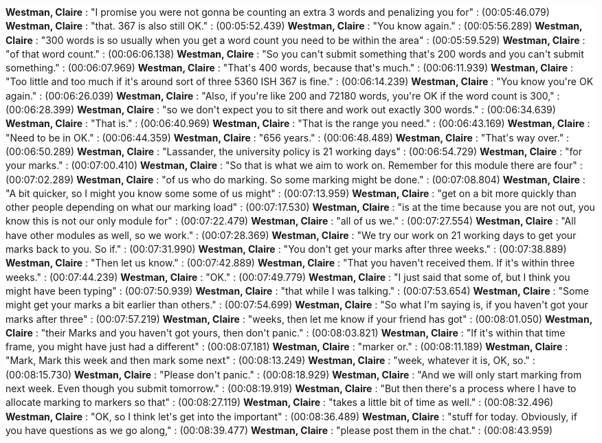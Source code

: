 **Westman, Claire** : "I promise you were not gonna be counting an extra 3 words and penalizing you for" : (00:05:46.079)
**Westman, Claire** : "that. 367 is also still OK." : (00:05:52.439)
**Westman, Claire** : "You know again." : (00:05:56.289)
**Westman, Claire** : "300 words is so usually when you get a word count you need to be within the area" : (00:05:59.529)
**Westman, Claire** : "of that word count." : (00:06:06.138)
**Westman, Claire** : "So you can't submit something that's 200 words and you can't submit something." : (00:06:07.969)
**Westman, Claire** : "That's 400 words, because that's much." : (00:06:11.939)
**Westman, Claire** : "Too little and too much if it's around sort of three 5360 ISH 367 is fine." : (00:06:14.239)
**Westman, Claire** : "You know you're OK again." : (00:06:26.039)
**Westman, Claire** : "Also, if you're like 200 and 72180 words, you're OK if the word count is 300," : (00:06:28.399)
**Westman, Claire** : "so we don't expect you to sit there and work out exactly 300 words." : (00:06:34.639)
**Westman, Claire** : "That is." : (00:06:40.969)
**Westman, Claire** : "That is the range you need." : (00:06:43.169)
**Westman, Claire** : "Need to be in OK." : (00:06:44.359)
**Westman, Claire** : "656 years." : (00:06:48.489)
**Westman, Claire** : "That's way over." : (00:06:50.289)
**Westman, Claire** : "Lassander, the university policy is 21 working days" : (00:06:54.729)
**Westman, Claire** : "for your marks." : (00:07:00.410)
**Westman, Claire** : "So that is what we aim to work on. Remember for this module there are four" : (00:07:02.289)
**Westman, Claire** : "of us who do marking. So some marking might be done." : (00:07:08.804)
**Westman, Claire** : "A bit quicker, so I might you know some some of us might" : (00:07:13.959)
**Westman, Claire** : "get on a bit more quickly than other people depending on what our marking load" : (00:07:17.530)
**Westman, Claire** : "is at the time because you are not out, you know this is not our only module for" : (00:07:22.479)
**Westman, Claire** : "all of us we." : (00:07:27.554)
**Westman, Claire** : "All have other modules as well, so we work." : (00:07:28.369)
**Westman, Claire** : "We try our work on 21 working days to get your marks back to you. So if." : (00:07:31.990)
**Westman, Claire** : "You don't get your marks after three weeks." : (00:07:38.889)
**Westman, Claire** : "Then let us know." : (00:07:42.889)
**Westman, Claire** : "That you haven't received them. If it's within three weeks." : (00:07:44.239)
**Westman, Claire** : "OK." : (00:07:49.779)
**Westman, Claire** : "I just said that some of, but I think you might have been typing" : (00:07:50.939)
**Westman, Claire** : "that while I was talking." : (00:07:53.654)
**Westman, Claire** : "Some might get your marks a bit earlier than others." : (00:07:54.699)
**Westman, Claire** : "So what I'm saying is, if you haven't got your marks after three" : (00:07:57.219)
**Westman, Claire** : "weeks, then let me know if your friend has got" : (00:08:01.050)
**Westman, Claire** : "their Marks and you haven't got yours, then don't panic." : (00:08:03.821)
**Westman, Claire** : "If it's within that time frame, you might have just had a different" : (00:08:07.181)
**Westman, Claire** : "marker or." : (00:08:11.189)
**Westman, Claire** : "Mark, Mark this week and then mark some next" : (00:08:13.249)
**Westman, Claire** : "week, whatever it is, OK, so." : (00:08:15.730)
**Westman, Claire** : "Please don't panic." : (00:08:18.929)
**Westman, Claire** : "And we will only start marking from next week. Even though you submit tomorrow." : (00:08:19.919)
**Westman, Claire** : "But then there's a process where I have to allocate marking to markers so that" : (00:08:27.119)
**Westman, Claire** : "takes a little bit of time as well." : (00:08:32.496)
**Westman, Claire** : "OK, so I think let's get into the important" : (00:08:36.489)
**Westman, Claire** : "stuff for today. Obviously, if you have questions as we go along," : (00:08:39.477)
**Westman, Claire** : "please post them in the chat." : (00:08:43.959)